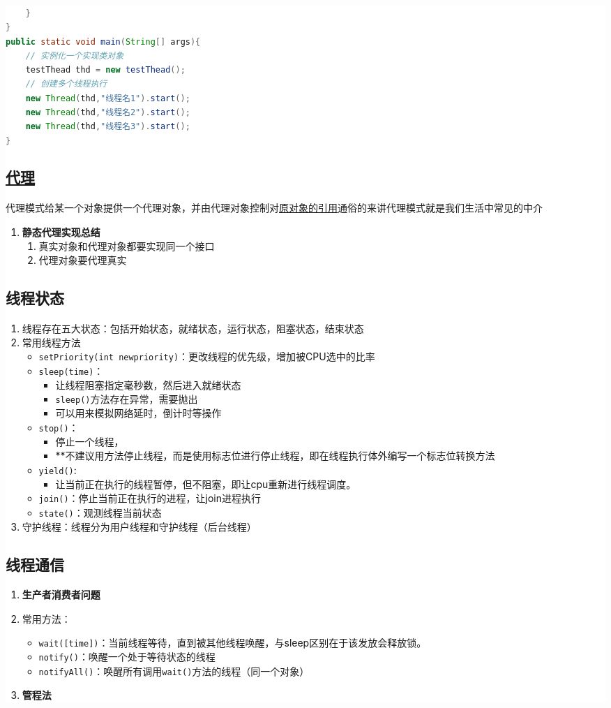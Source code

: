    ```java
       }
   }
   public static void main(String[] args){
       // 实例化一个实现类对象
       testThead thd = new testThead();
       // 创建多个线程执行
       new Thread(thd,"线程名1").start();
       new Thread(thd,"线程名2").start();
       new Thread(thd,"线程名3").start();	
   }
   ```

   

## [代理](https://www.cnblogs.com/cC-Zhou/p/9525638.html)

代理模式给某一个对象提供一个代理对象，并由代理对象控制对[原对象的引用](https://blog.csdn.net/flybone7/article/details/80544484)通俗的来讲代理模式就是我们生活中常见的中介

1. **静态代理实现总结**
   1. 真实对象和代理对象都要实现同一个接口
   2. 代理对象要代理真实

## 线程状态

1. 线程存在五大状态：包括开始状态，就绪状态，运行状态，阻塞状态，结束状态
2. 常用线程方法
   * `setPriority(int newpriority)`：更改线程的优先级，增加被CPU选中的比率
   * `sleep(time)`：
     * 让线程阻塞指定毫秒数，然后进入就绪状态
     * `sleep()`方法存在异常，需要抛出
     * 可以用来模拟网络延时，倒计时等操作
   * `stop()`：
     * 停止一个线程，
     * **不建议用方法停止线程，而是使用标志位进行停止线程，即在线程执行体外编写一个标志位转换方法
   * `yield()`:
     * 让当前正在执行的线程暂停，但不阻塞，即让cpu重新进行线程调度。
   * `join()`：停止当前正在执行的进程，让join进程执行
   * `state()`：观测线程当前状态
3. 守护线程：线程分为用户线程和守护线程（后台线程）

## 线程通信

1. **生产者消费者问题**

2. 常用方法：

   * `wait([time])`：当前线程等待，直到被其他线程唤醒，与sleep区别在于该发放会释放锁。
   * `notify()`：唤醒一个处于等待状态的线程
   * `notifyAll()`：唤醒所有调用`wait()`方法的线程（同一个对象）

3. **管程法**
